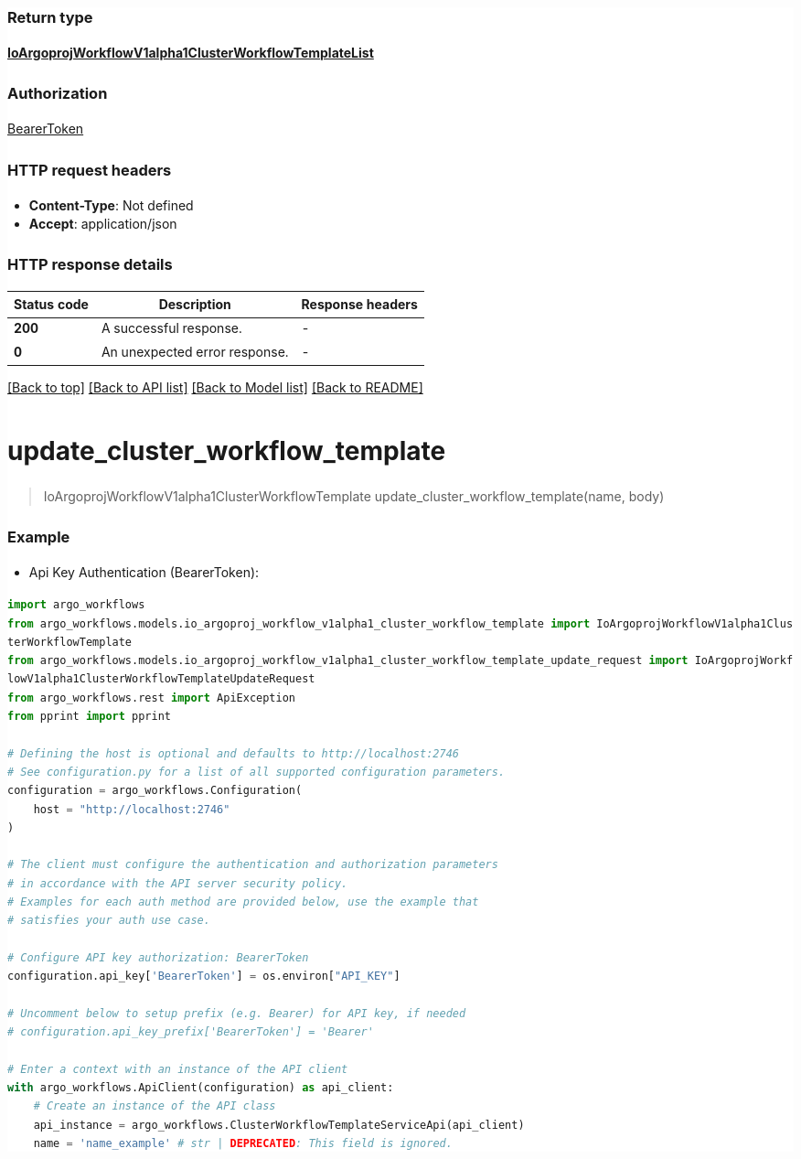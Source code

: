 ### Return type

[**IoArgoprojWorkflowV1alpha1ClusterWorkflowTemplateList**](IoArgoprojWorkflowV1alpha1ClusterWorkflowTemplateList.md)

### Authorization

[BearerToken](../README.md#BearerToken)

### HTTP request headers

 - **Content-Type**: Not defined
 - **Accept**: application/json

### HTTP response details

| Status code | Description | Response headers |
|-------------|-------------|------------------|
**200** | A successful response. |  -  |
**0** | An unexpected error response. |  -  |

[[Back to top]](#) [[Back to API list]](../README.md#documentation-for-api-endpoints) [[Back to Model list]](../README.md#documentation-for-models) [[Back to README]](../README.md)

# **update_cluster_workflow_template**
> IoArgoprojWorkflowV1alpha1ClusterWorkflowTemplate update_cluster_workflow_template(name, body)



### Example

* Api Key Authentication (BearerToken):

```python
import argo_workflows
from argo_workflows.models.io_argoproj_workflow_v1alpha1_cluster_workflow_template import IoArgoprojWorkflowV1alpha1ClusterWorkflowTemplate
from argo_workflows.models.io_argoproj_workflow_v1alpha1_cluster_workflow_template_update_request import IoArgoprojWorkflowV1alpha1ClusterWorkflowTemplateUpdateRequest
from argo_workflows.rest import ApiException
from pprint import pprint

# Defining the host is optional and defaults to http://localhost:2746
# See configuration.py for a list of all supported configuration parameters.
configuration = argo_workflows.Configuration(
    host = "http://localhost:2746"
)

# The client must configure the authentication and authorization parameters
# in accordance with the API server security policy.
# Examples for each auth method are provided below, use the example that
# satisfies your auth use case.

# Configure API key authorization: BearerToken
configuration.api_key['BearerToken'] = os.environ["API_KEY"]

# Uncomment below to setup prefix (e.g. Bearer) for API key, if needed
# configuration.api_key_prefix['BearerToken'] = 'Bearer'

# Enter a context with an instance of the API client
with argo_workflows.ApiClient(configuration) as api_client:
    # Create an instance of the API class
    api_instance = argo_workflows.ClusterWorkflowTemplateServiceApi(api_client)
    name = 'name_example' # str | DEPRECATED: This field is ignored.
```